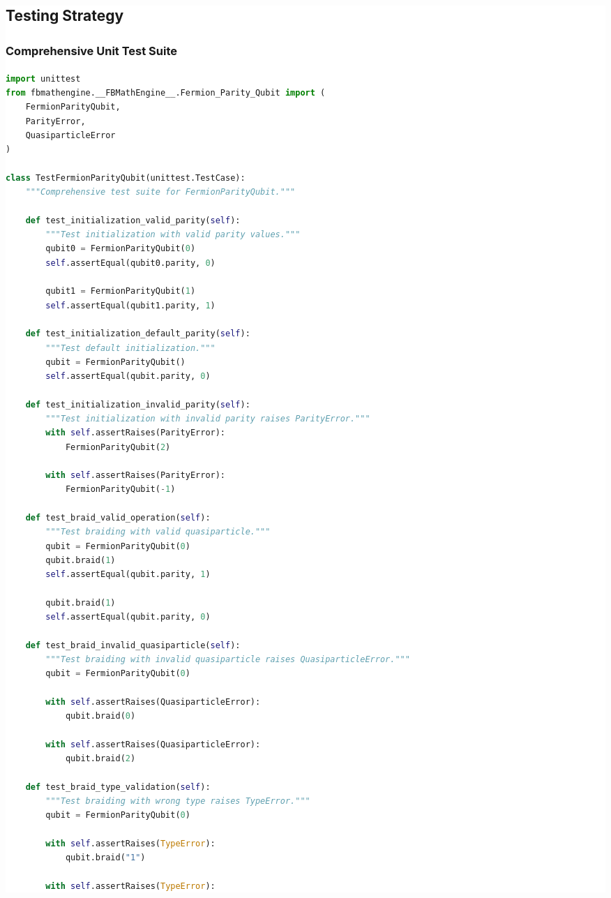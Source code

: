 ## Testing Strategy

### Comprehensive Unit Test Suite

```python
import unittest
from fbmathengine.__FBMathEngine__.Fermion_Parity_Qubit import (
    FermionParityQubit,
    ParityError,
    QuasiparticleError
)

class TestFermionParityQubit(unittest.TestCase):
    """Comprehensive test suite for FermionParityQubit."""
    
    def test_initialization_valid_parity(self):
        """Test initialization with valid parity values."""
        qubit0 = FermionParityQubit(0)
        self.assertEqual(qubit0.parity, 0)
        
        qubit1 = FermionParityQubit(1)
        self.assertEqual(qubit1.parity, 1)
    
    def test_initialization_default_parity(self):
        """Test default initialization."""
        qubit = FermionParityQubit()
        self.assertEqual(qubit.parity, 0)
    
    def test_initialization_invalid_parity(self):
        """Test initialization with invalid parity raises ParityError."""
        with self.assertRaises(ParityError):
            FermionParityQubit(2)
        
        with self.assertRaises(ParityError):
            FermionParityQubit(-1)
    
    def test_braid_valid_operation(self):
        """Test braiding with valid quasiparticle."""
        qubit = FermionParityQubit(0)
        qubit.braid(1)
        self.assertEqual(qubit.parity, 1)
        
        qubit.braid(1)
        self.assertEqual(qubit.parity, 0)
    
    def test_braid_invalid_quasiparticle(self):
        """Test braiding with invalid quasiparticle raises QuasiparticleError."""
        qubit = FermionParityQubit(0)
        
        with self.assertRaises(QuasiparticleError):
            qubit.braid(0)
        
        with self.assertRaises(QuasiparticleError):
            qubit.braid(2)
    
    def test_braid_type_validation(self):
        """Test braiding with wrong type raises TypeError."""
        qubit = FermionParityQubit(0)
        
        with self.assertRaises(TypeError):
            qubit.braid("1")
        
        with self.assertRaises(TypeError):
```